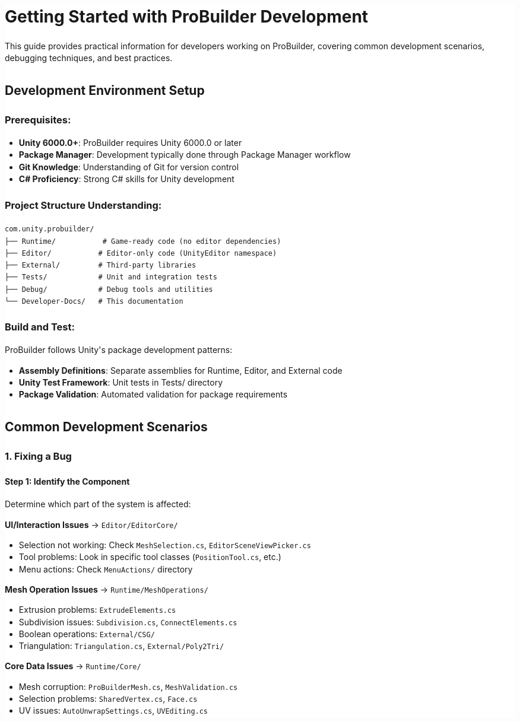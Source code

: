# Getting Started with ProBuilder Development

This guide provides practical information for developers working on ProBuilder, covering common development scenarios, debugging techniques, and best practices.

## Development Environment Setup

### Prerequisites:
- **Unity 6000.0+**: ProBuilder requires Unity 6000.0 or later
- **Package Manager**: Development typically done through Package Manager workflow
- **Git Knowledge**: Understanding of Git for version control
- **C# Proficiency**: Strong C# skills for Unity development

### Project Structure Understanding:
```
com.unity.probuilder/
├── Runtime/           # Game-ready code (no editor dependencies)
├── Editor/           # Editor-only code (UnityEditor namespace)
├── External/         # Third-party libraries  
├── Tests/            # Unit and integration tests
├── Debug/            # Debug tools and utilities
└── Developer-Docs/   # This documentation
```

### Build and Test:
ProBuilder follows Unity's package development patterns:
- **Assembly Definitions**: Separate assemblies for Runtime, Editor, and External code
- **Unity Test Framework**: Unit tests in Tests/ directory
- **Package Validation**: Automated validation for package requirements

## Common Development Scenarios

### 1. Fixing a Bug

#### Step 1: Identify the Component
Determine which part of the system is affected:

**UI/Interaction Issues** → `Editor/EditorCore/`
- Selection not working: Check `MeshSelection.cs`, `EditorSceneViewPicker.cs`
- Tool problems: Look in specific tool classes (`PositionTool.cs`, etc.)
- Menu actions: Check `MenuActions/` directory

**Mesh Operation Issues** → `Runtime/MeshOperations/`
- Extrusion problems: `ExtrudeElements.cs`
- Subdivision issues: `Subdivision.cs`, `ConnectElements.cs`
- Boolean operations: `External/CSG/`
- Triangulation: `Triangulation.cs`, `External/Poly2Tri/`

**Core Data Issues** → `Runtime/Core/`
- Mesh corruption: `ProBuilderMesh.cs`, `MeshValidation.cs`
- Selection problems: `SharedVertex.cs`, `Face.cs`
- UV issues: `AutoUnwrapSettings.cs`, `UVEditing.cs`
